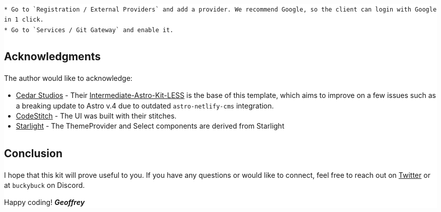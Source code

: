     * Go to `Registration / External Providers` and add a provider. We recommend Google, so the client can login with Google in 1 click.
    * Go to `Services / Git Gateway` and enable it.


<a name="acknowledgments"></a>

## Acknowledgments

The author would like to acknowledge:
* [Cedar Studios](https://github.com/cedar-studios) - Their [Intermediate-Astro-Kit-LESS](https://github.com/cedar-studios/Intermediate-Astro-Kit-LESS/tree/master) is the base of this template, which aims to improve on a few issues such as a breaking update to Astro v.4 due to outdated `astro-netlify-cms` integration.
* [CodeStitch](https://codestitch.app/) - The UI was built with their stitches.
* [Starlight](https://starlight.astro.build/) - The ThemeProvider and Select components are derived from Starlight



<a name="Conclusion"></a>

## Conclusion
I hope that this kit will prove useful to you. If you have any questions or would like to connect, feel free to reach out on [Twitter](https://twitter.com/BuckyBuck135) or at `buckybuck` on Discord.

Happy coding!
***Geoffrey***
